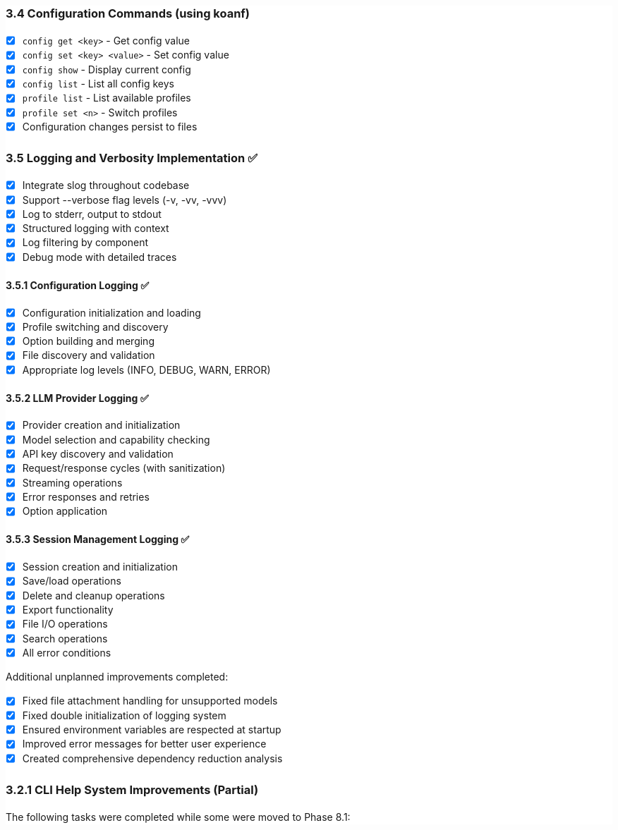 ### 3.4 Configuration Commands (using koanf)
- [x] `config get <key>` - Get config value
- [x] `config set <key> <value>` - Set config value
- [x] `config show` - Display current config
- [x] `config list` - List all config keys
- [x] `profile list` - List available profiles
- [x] `profile set <n>` - Switch profiles
- [x] Configuration changes persist to files

### 3.5 Logging and Verbosity Implementation ✅
- [x] Integrate slog throughout codebase
- [x] Support --verbose flag levels (-v, -vv, -vvv)
- [x] Log to stderr, output to stdout
- [x] Structured logging with context
- [x] Log filtering by component
- [x] Debug mode with detailed traces

#### 3.5.1 Configuration Logging ✅
- [x] Configuration initialization and loading
- [x] Profile switching and discovery
- [x] Option building and merging
- [x] File discovery and validation
- [x] Appropriate log levels (INFO, DEBUG, WARN, ERROR)

#### 3.5.2 LLM Provider Logging ✅
- [x] Provider creation and initialization
- [x] Model selection and capability checking
- [x] API key discovery and validation
- [x] Request/response cycles (with sanitization)
- [x] Streaming operations
- [x] Error responses and retries
- [x] Option application

#### 3.5.3 Session Management Logging ✅
- [x] Session creation and initialization
- [x] Save/load operations
- [x] Delete and cleanup operations
- [x] Export functionality
- [x] File I/O operations
- [x] Search operations
- [x] All error conditions

Additional unplanned improvements completed:
- [x] Fixed file attachment handling for unsupported models
- [x] Fixed double initialization of logging system
- [x] Ensured environment variables are respected at startup
- [x] Improved error messages for better user experience
- [x] Created comprehensive dependency reduction analysis

### 3.2.1 CLI Help System Improvements (Partial)
The following tasks were completed while some were moved to Phase 8.1:

